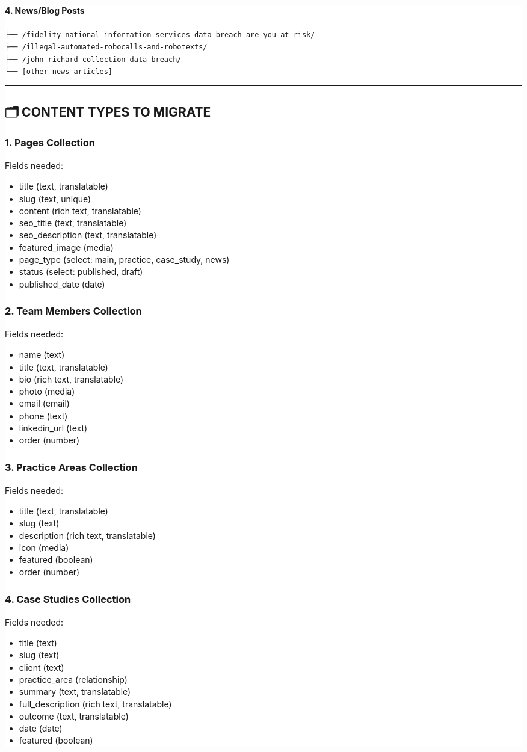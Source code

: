 #### 4. News/Blog Posts
```
├── /fidelity-national-information-services-data-breach-are-you-at-risk/
├── /illegal-automated-robocalls-and-robotexts/
├── /john-richard-collection-data-breach/
└── [other news articles]
```

---

## 🗂️ CONTENT TYPES TO MIGRATE

### 1. **Pages Collection**
Fields needed:
- title (text, translatable)
- slug (text, unique)
- content (rich text, translatable)
- seo_title (text, translatable)
- seo_description (text, translatable)
- featured_image (media)
- page_type (select: main, practice, case_study, news)
- status (select: published, draft)
- published_date (date)

### 2. **Team Members Collection**
Fields needed:
- name (text)
- title (text, translatable)
- bio (rich text, translatable)
- photo (media)
- email (email)
- phone (text)
- linkedin_url (text)
- order (number)

### 3. **Practice Areas Collection**
Fields needed:
- title (text, translatable)
- slug (text)
- description (rich text, translatable)
- icon (media)
- featured (boolean)
- order (number)

### 4. **Case Studies Collection**
Fields needed:
- title (text)
- slug (text)
- client (text)
- practice_area (relationship)
- summary (text, translatable)
- full_description (rich text, translatable)
- outcome (text, translatable)
- date (date)
- featured (boolean)
